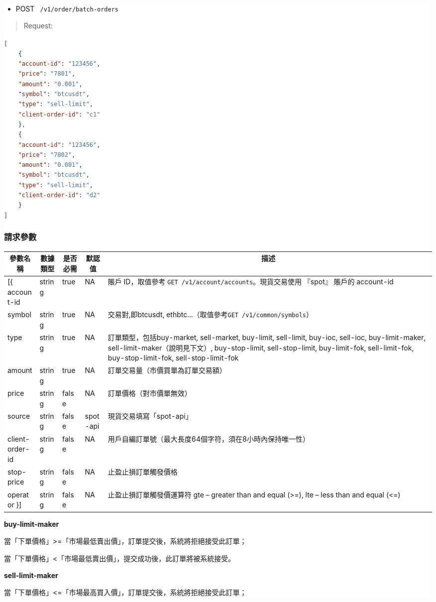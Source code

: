 - POST ` /v1/order/batch-orders`

> Request:

```json
[
	{
    "account-id": "123456",
    "price": "7801",
    "amount": "0.001",
    "symbol": "btcusdt",
    "type": "sell-limit",
    "client-order-id": "c1"
	},
	{
    "account-id": "123456",
    "price": "7802",
    "amount": "0.001",
    "symbol": "btcusdt",
    "type": "sell-limit",
    "client-order-id": "d2"
	}
]
```

### 請求參數

| 參數名稱        | 數據類型 | 是否必需 | 默認值   | 描述                                                         |
| --------------- | -------- | -------- | -------- | ------------------------------------------------------------ |
| [{ account-id   | string   | true     | NA       | 賬戶 ID，取值參考 `GET /v1/account/accounts`。現貨交易使用 『spot』 賬戶的 account-id |
| symbol          | string   | true     | NA       | 交易對,即btcusdt, ethbtc...（取值參考`GET /v1/common/symbols`） |
| type            | string   | true     | NA       | 訂單類型，包括buy-market, sell-market, buy-limit, sell-limit, buy-ioc, sell-ioc, buy-limit-maker, sell-limit-maker（說明見下文）, buy-stop-limit, sell-stop-limit, buy-limit-fok, sell-limit-fok, buy-stop-limit-fok, sell-stop-limit-fok |
| amount          | string   | true     | NA       | 訂單交易量（市價買單為訂單交易額）                           |
| price           | string   | false    | NA       | 訂單價格（對市價單無效）                                     |
| source          | string   | false    | spot-api | 現貨交易填寫「spot-api」|
| client-order-id | string   | false    | NA       | 用戶自編訂單號（最大長度64個字符，須在8小時內保持唯一性）    |
| stop-price      | string   | false    | NA       | 止盈止損訂單觸發價格                                         |
| operator }]     | string   | false    | NA       | 止盈止損訂單觸發價運算符 gte – greater than and equal (>=), lte – less than and equal (<=) |

**buy-limit-maker**

當「下單價格」>=「市場最低賣出價」，訂單提交後，系統將拒絕接受此訂單；

當「下單價格」<「市場最低賣出價」，提交成功後，此訂單將被系統接受。

**sell-limit-maker**

當「下單價格」<=「市場最高買入價」，訂單提交後，系統將拒絕接受此訂單；
